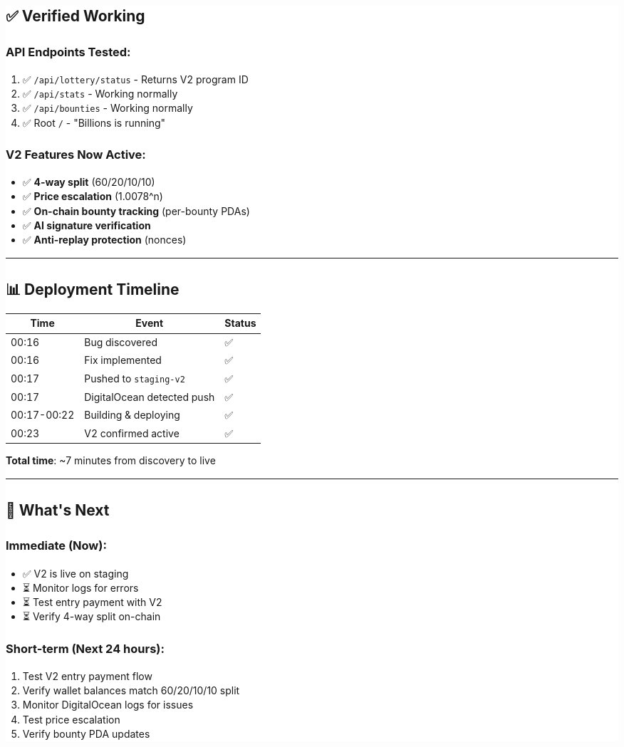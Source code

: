 
## ✅ Verified Working

### API Endpoints Tested:
1. ✅ `/api/lottery/status` - Returns V2 program ID
2. ✅ `/api/stats` - Working normally
3. ✅ `/api/bounties` - Working normally
4. ✅ Root `/` - "Billions is running"

### V2 Features Now Active:
- ✅ **4-way split** (60/20/10/10)
- ✅ **Price escalation** (1.0078^n)
- ✅ **On-chain bounty tracking** (per-bounty PDAs)
- ✅ **AI signature verification**
- ✅ **Anti-replay protection** (nonces)

---

## 📊 Deployment Timeline

| Time | Event | Status |
|------|-------|--------|
| 00:16 | Bug discovered | ✅ |
| 00:16 | Fix implemented | ✅ |
| 00:17 | Pushed to `staging-v2` | ✅ |
| 00:17 | DigitalOcean detected push | ✅ |
| 00:17-00:22 | Building & deploying | ✅ |
| 00:23 | V2 confirmed active | ✅ |

**Total time**: ~7 minutes from discovery to live

---

## 🎯 What's Next

### Immediate (Now):
- ✅ V2 is live on staging
- ⏳ Monitor logs for errors
- ⏳ Test entry payment with V2
- ⏳ Verify 4-way split on-chain

### Short-term (Next 24 hours):
1. Test V2 entry payment flow
2. Verify wallet balances match 60/20/10/10 split
3. Monitor DigitalOcean logs for issues
4. Test price escalation
5. Verify bounty PDA updates

